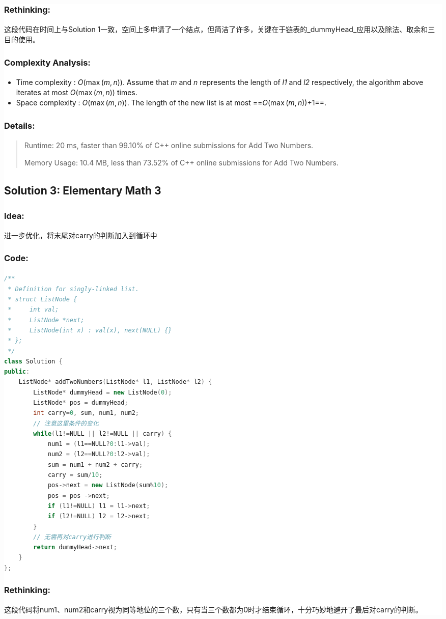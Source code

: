### Rethinking:

这段代码在时间上与Solution 1一致，空间上多申请了一个结点，但简洁了许多，关键在于链表的_dummyHead_应用以及除法、取余和三目的使用。

### Complexity Analysis: 

- Time complexity : $O(\max(m, n))$. Assume that  _m_ and  _n_ represents the length of  _l1_ and _l2_ respectively, the algorithm above iterates at most  $O(\max(m, n))$ times.
- Space complexity : $O(\max(m, n))$. The length of the new list is at most ==$O(\max(m, n))$+1==.

### Details:

> Runtime: 20 ms, faster than 99.10% of C++ online submissions for Add Two Numbers.
>
> Memory Usage: 10.4 MB, less than 73.52% of C++ online submissions for Add Two Numbers.



## Solution 3: Elementary Math 3

### Idea: 

进一步优化，将末尾对carry的判断加入到循环中

### Code: 

```c++
/**
 * Definition for singly-linked list.
 * struct ListNode {
 *     int val;
 *     ListNode *next;
 *     ListNode(int x) : val(x), next(NULL) {}
 * };
 */
class Solution {
public:
    ListNode* addTwoNumbers(ListNode* l1, ListNode* l2) {
        ListNode* dummyHead = new ListNode(0);
        ListNode* pos = dummyHead;
        int carry=0, sum, num1, num2;
        // 注意这里条件的变化
        while(l1!=NULL || l2!=NULL || carry) {
            num1 = (l1==NULL?0:l1->val);
            num2 = (l2==NULL?0:l2->val);
            sum = num1 + num2 + carry;
            carry = sum/10;
            pos->next = new ListNode(sum%10);
            pos = pos ->next;
            if (l1!=NULL) l1 = l1->next;
            if (l2!=NULL) l2 = l2->next;
        }
        // 无需再对carry进行判断
        return dummyHead->next;
    }
};
```

### Rethinking:

这段代码将num1、num2和carry视为同等地位的三个数，只有当三个数都为0时才结束循环，十分巧妙地避开了最后对carry的判断。